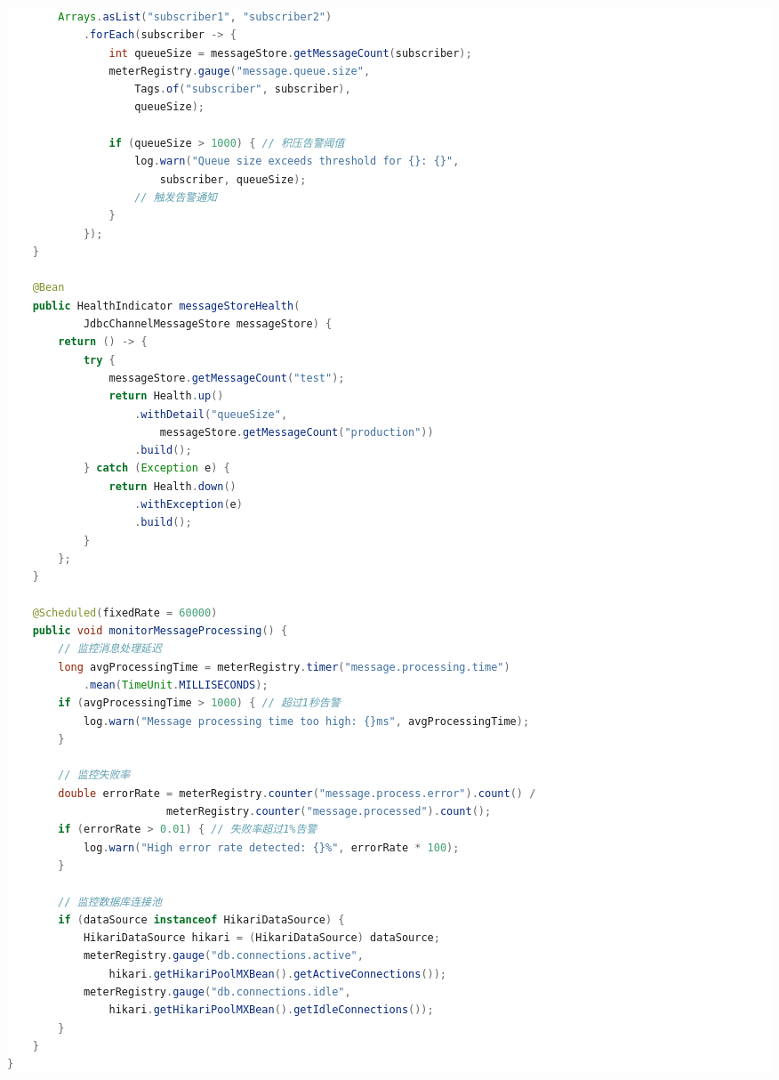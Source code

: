 ```java
        Arrays.asList("subscriber1", "subscriber2")
            .forEach(subscriber -> {
                int queueSize = messageStore.getMessageCount(subscriber);
                meterRegistry.gauge("message.queue.size", 
                    Tags.of("subscriber", subscriber), 
                    queueSize);
                    
                if (queueSize > 1000) { // 积压告警阈值
                    log.warn("Queue size exceeds threshold for {}: {}", 
                        subscriber, queueSize);
                    // 触发告警通知
                }
            });
    }
    
    @Bean
    public HealthIndicator messageStoreHealth(
            JdbcChannelMessageStore messageStore) {
        return () -> {
            try {
                messageStore.getMessageCount("test");
                return Health.up()
                    .withDetail("queueSize", 
                        messageStore.getMessageCount("production"))
                    .build();
            } catch (Exception e) {
                return Health.down()
                    .withException(e)
                    .build();
            }
        };
    }

    @Scheduled(fixedRate = 60000)
    public void monitorMessageProcessing() {
        // 监控消息处理延迟
        long avgProcessingTime = meterRegistry.timer("message.processing.time")
            .mean(TimeUnit.MILLISECONDS);
        if (avgProcessingTime > 1000) { // 超过1秒告警
            log.warn("Message processing time too high: {}ms", avgProcessingTime);
        }

        // 监控失败率
        double errorRate = meterRegistry.counter("message.process.error").count() /
                         meterRegistry.counter("message.processed").count();
        if (errorRate > 0.01) { // 失败率超过1%告警
            log.warn("High error rate detected: {}%", errorRate * 100);
        }

        // 监控数据库连接池
        if (dataSource instanceof HikariDataSource) {
            HikariDataSource hikari = (HikariDataSource) dataSource;
            meterRegistry.gauge("db.connections.active",
                hikari.getHikariPoolMXBean().getActiveConnections());
            meterRegistry.gauge("db.connections.idle",
                hikari.getHikariPoolMXBean().getIdleConnections());
        }
    }
}
```


